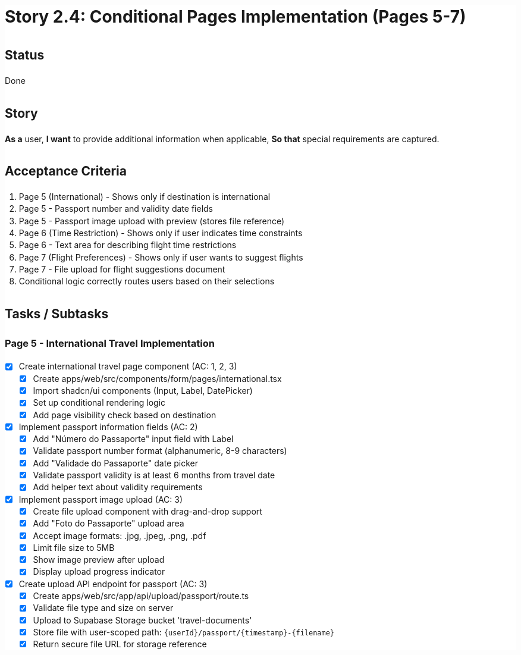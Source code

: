 # Story 2.4: Conditional Pages Implementation (Pages 5-7)

## Status
Done

## Story
**As a** user,
**I want** to provide additional information when applicable,
**So that** special requirements are captured.

## Acceptance Criteria
1. Page 5 (International) - Shows only if destination is international
2. Page 5 - Passport number and validity date fields
3. Page 5 - Passport image upload with preview (stores file reference)
4. Page 6 (Time Restriction) - Shows only if user indicates time constraints
5. Page 6 - Text area for describing flight time restrictions
6. Page 7 (Flight Preferences) - Shows only if user wants to suggest flights
7. Page 7 - File upload for flight suggestions document
8. Conditional logic correctly routes users based on their selections

## Tasks / Subtasks

### Page 5 - International Travel Implementation

- [x] Create international travel page component (AC: 1, 2, 3)
  - [x] Create apps/web/src/components/form/pages/international.tsx
  - [x] Import shadcn/ui components (Input, Label, DatePicker)
  - [x] Set up conditional rendering logic
  - [x] Add page visibility check based on destination

- [x] Implement passport information fields (AC: 2)
  - [x] Add "Número do Passaporte" input field with Label
  - [x] Validate passport number format (alphanumeric, 8-9 characters)
  - [x] Add "Validade do Passaporte" date picker
  - [x] Validate passport validity is at least 6 months from travel date
  - [x] Add helper text about validity requirements

- [x] Implement passport image upload (AC: 3)
  - [x] Create file upload component with drag-and-drop support
  - [x] Add "Foto do Passaporte" upload area
  - [x] Accept image formats: .jpg, .jpeg, .png, .pdf
  - [x] Limit file size to 5MB
  - [x] Show image preview after upload
  - [x] Display upload progress indicator

- [x] Create upload API endpoint for passport (AC: 3)
  - [x] Create apps/web/src/app/api/upload/passport/route.ts
  - [x] Validate file type and size on server
  - [x] Upload to Supabase Storage bucket 'travel-documents'
  - [x] Store file with user-scoped path: `{userId}/passport/{timestamp}-{filename}`
  - [x] Return secure file URL for storage reference
